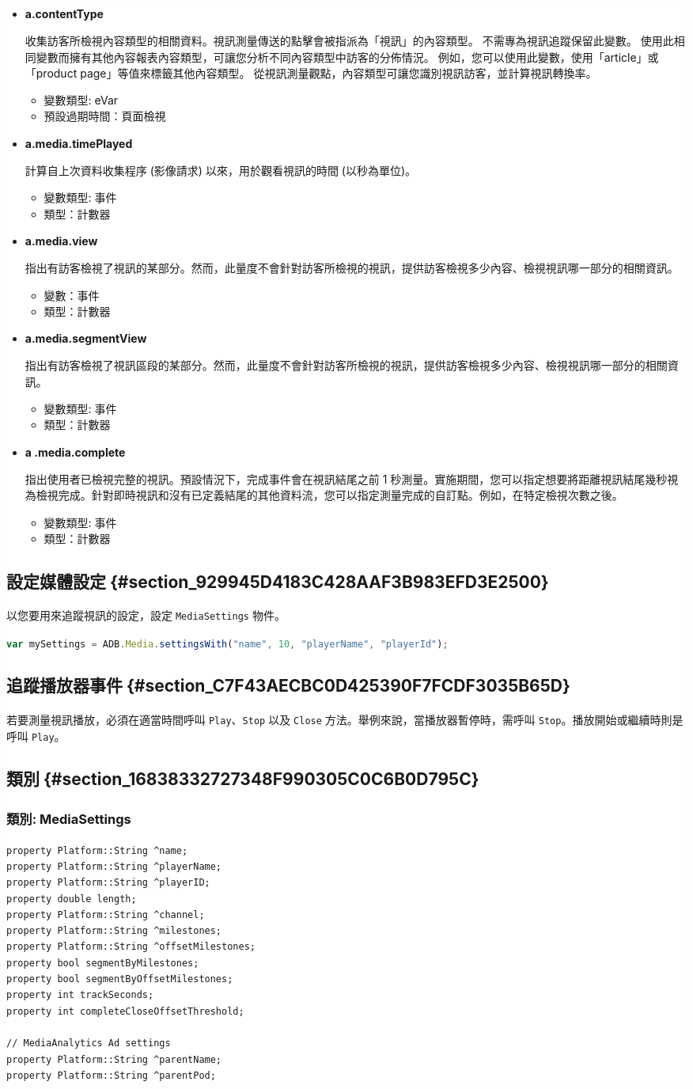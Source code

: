 
* **a.contentType**

   收集訪客所檢視內容類型的相關資料。視訊測量傳送的點擊會被指派為「視訊」的內容類型。 不需專為視訊追蹤保留此變數。 使用此相同變數而擁有其他內容報表內容類型，可讓您分析不同內容類型中訪客的分佈情況。 例如，您可以使用此變數，使用「article」或「product page」等值來標籤其他內容類型。 從視訊測量觀點，內容類型可讓您識別視訊訪客，並計算視訊轉換率。

   * 變數類型: eVar
   * 預設過期時間：頁面檢視

* **a.media.timePlayed**

   計算自上次資料收集程序 (影像請求) 以來，用於觀看視訊的時間 (以秒為單位)。

   * 變數類型: 事件
   * 類型：計數器

* **a.media.view**

   指出有訪客檢視了視訊的某部分。然而，此量度不會針對訪客所檢視的視訊，提供訪客檢視多少內容、檢視視訊哪一部分的相關資訊。

   * 變數：事件
   * 類型：計數器

* **a.media.segmentView**

   指出有訪客檢視了視訊區段的某部分。然而，此量度不會針對訪客所檢視的視訊，提供訪客檢視多少內容、檢視視訊哪一部分的相關資訊。

   * 變數類型: 事件
   * 類型：計數器

* **a .media.complete**

   指出使用者已檢視完整的視訊。預設情況下，完成事件會在視訊結尾之前 1 秒測量。實施期間，您可以指定想要將距離視訊結尾幾秒視為檢視完成。針對即時視訊和沒有已定義結尾的其他資料流，您可以指定測量完成的自訂點。例如，在特定檢視次數之後。

   * 變數類型: 事件
   * 類型：計數器

## 設定媒體設定 {#section_929945D4183C428AAF3B983EFD3E2500}

以您要用來追蹤視訊的設定，設定 `MediaSettings` 物件。

```js
var mySettings = ADB.Media.settingsWith("name", 10, "playerName", "playerId");
```

## 追蹤播放器事件 {#section_C7F43AECBC0D425390F7FCDF3035B65D}

若要測量視訊播放，必須在適當時間呼叫 `Play`、`Stop` 以及 `Close` 方法。舉例來說，當播放器暫停時，需呼叫 `Stop`。播放開始或繼續時則是呼叫 `Play`。

## 類別 {#section_16838332727348F990305C0C6B0D795C}

### 類別: MediaSettings

```
property Platform::String ^name; 
property Platform::String ^playerName; 
property Platform::String ^playerID; 
property double length; 
property Platform::String ^channel; 
property Platform::String ^milestones; 
property Platform::String ^offsetMilestones; 
property bool segmentByMilestones; 
property bool segmentByOffsetMilestones; 
property int trackSeconds; 
property int completeCloseOffsetThreshold; 
 
// MediaAnalytics Ad settings 
property Platform::String ^parentName; 
property Platform::String ^parentPod; 
```